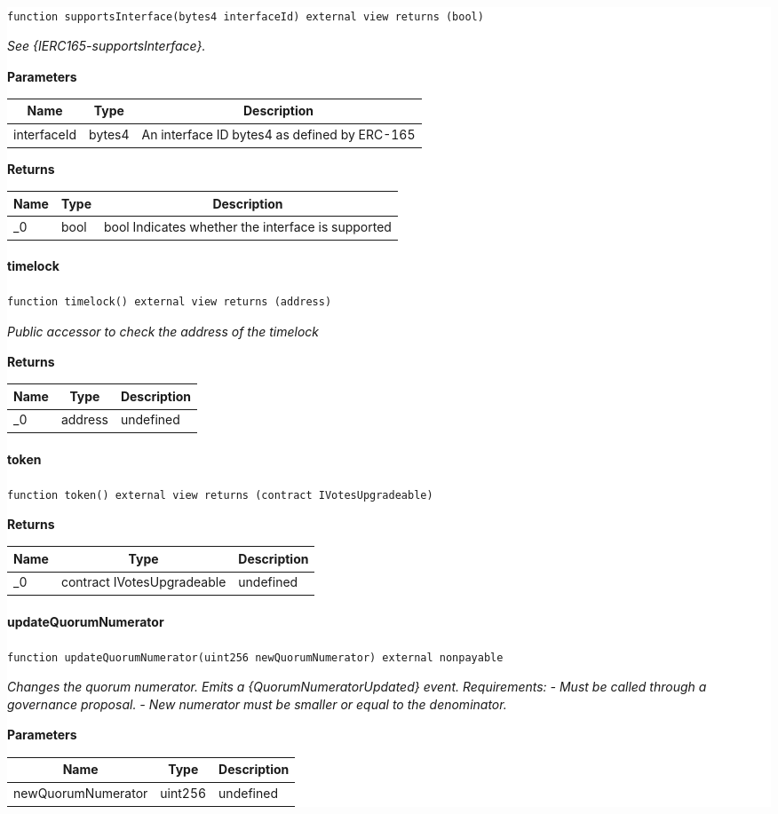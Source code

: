 ```solidity
function supportsInterface(bytes4 interfaceId) external view returns (bool)
```

_See {IERC165-supportsInterface}._

**Parameters**

| Name        | Type   | Description                                  |
| ----------- | ------ | -------------------------------------------- |
| interfaceId | bytes4 | An interface ID bytes4 as defined by ERC-165 |

**Returns**

| Name | Type | Description                                       |
| ---- | ---- | ------------------------------------------------- |
| \_0  | bool | bool Indicates whether the interface is supported |

#### timelock

```solidity
function timelock() external view returns (address)
```

_Public accessor to check the address of the timelock_

**Returns**

| Name | Type    | Description |
| ---- | ------- | ----------- |
| \_0  | address | undefined   |

#### token

```solidity
function token() external view returns (contract IVotesUpgradeable)
```

**Returns**

| Name | Type                       | Description |
| ---- | -------------------------- | ----------- |
| \_0  | contract IVotesUpgradeable | undefined   |

#### updateQuorumNumerator

```solidity
function updateQuorumNumerator(uint256 newQuorumNumerator) external nonpayable
```

_Changes the quorum numerator. Emits a {QuorumNumeratorUpdated} event. Requirements: - Must be called through a governance proposal. - New numerator must be smaller or equal to the denominator._

**Parameters**

| Name               | Type    | Description |
| ------------------ | ------- | ----------- |
| newQuorumNumerator | uint256 | undefined   |
